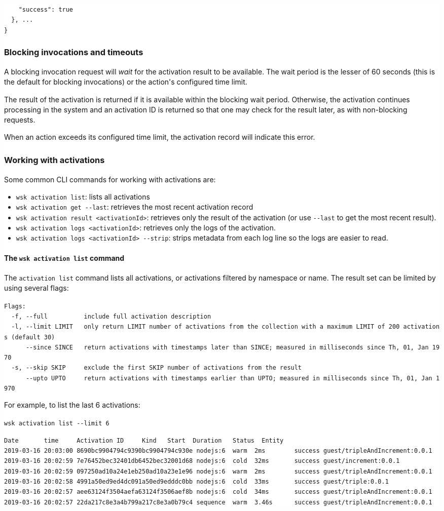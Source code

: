 ```
    "success": true
  }, ...
}
```

### Blocking invocations and timeouts

A blocking invocation request will _wait_ for the activation result to be available. The wait period
is the lesser of 60 seconds (this is the default for blocking invocations) or the action's configured
time limit.

The result of the activation is returned if it is available within the blocking wait period. Otherwise, the activation continues processing in the system and an activation ID is returned so that one may check for the result later, as with non-blocking requests.

When an action exceeds its configured time limit, the activation record will indicate this error.

### Working with activations

Some common CLI commands for working with activations are:
- `wsk activation list`: lists all activations
- `wsk activation get --last`: retrieves the most recent activation record
- `wsk activation result <activationId>`: retrieves only the result of the activation (or use `--last` to get the most recent result).
- `wsk activation logs <activationId>`: retrieves only the logs of the activation.
- `wsk activation logs <activationId> --strip`: strips metadata from each log line so the logs are easier to read.

#### The `wsk activation list` command

The `activation list` command lists all activations, or activations filtered by namespace or name. The result set can be limited by using several flags:

```
Flags:
  -f, --full          include full activation description
  -l, --limit LIMIT   only return LIMIT number of activations from the collection with a maximum LIMIT of 200 activations (default 30)
      --since SINCE   return activations with timestamps later than SINCE; measured in milliseconds since Th, 01, Jan 1970
  -s, --skip SKIP     exclude the first SKIP number of activations from the result
      --upto UPTO     return activations with timestamps earlier than UPTO; measured in milliseconds since Th, 01, Jan 1970
```

For example, to list the last 6 activations:
```
wsk activation list --limit 6
```
```
Date       time     Activation ID     Kind   Start  Duration   Status  Entity
2019-03-16 20:03:00 8690bc9904794c9390bc9904794c930e nodejs:6  warm  2ms        success guest/tripleAndIncrement:0.0.1
2019-03-16 20:02:59 7e76452bec32401db6452bec32001d68 nodejs:6  cold  32ms       success guest/increment:0.0.1
2019-03-16 20:02:59 097250ad10a24e1eb250ad10a23e1e96 nodejs:6  warm  2ms        success guest/tripleAndIncrement:0.0.1
2019-03-16 20:02:58 4991a50ed9ed4dc091a50ed9edddc0bb nodejs:6  cold  33ms       success guest/triple:0.0.1
2019-03-16 20:02:57 aee63124f3504aefa63124f3506aef8b nodejs:6  cold  34ms       success guest/tripleAndIncrement:0.0.1
2019-03-16 20:02:57 22da217c8e3a4b799a217c8e3a0b79c4 sequence  warm  3.46s      success guest/tripleAndIncrement:0.0.1
```
